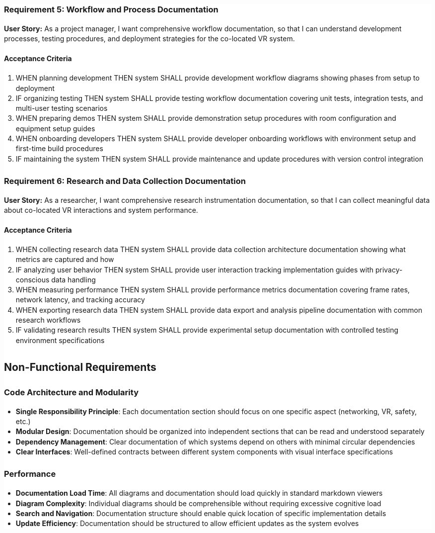 ### Requirement 5: Workflow and Process Documentation

**User Story:** As a project manager, I want comprehensive workflow documentation, so that I can understand development processes, testing procedures, and deployment strategies for the co-located VR system.

#### Acceptance Criteria

1. WHEN planning development THEN system SHALL provide development workflow diagrams showing phases from setup to deployment
2. IF organizing testing THEN system SHALL provide testing workflow documentation covering unit tests, integration tests, and multi-user testing scenarios
3. WHEN preparing demos THEN system SHALL provide demonstration setup procedures with room configuration and equipment setup guides
4. WHEN onboarding developers THEN system SHALL provide developer onboarding workflows with environment setup and first-time build procedures
5. IF maintaining the system THEN system SHALL provide maintenance and update procedures with version control integration

### Requirement 6: Research and Data Collection Documentation

**User Story:** As a researcher, I want comprehensive research instrumentation documentation, so that I can collect meaningful data about co-located VR interactions and system performance.

#### Acceptance Criteria

1. WHEN collecting research data THEN system SHALL provide data collection architecture documentation showing what metrics are captured and how
2. IF analyzing user behavior THEN system SHALL provide user interaction tracking implementation guides with privacy-conscious data handling
3. WHEN measuring performance THEN system SHALL provide performance metrics documentation covering frame rates, network latency, and tracking accuracy
4. WHEN exporting research data THEN system SHALL provide data export and analysis pipeline documentation with common research workflows
5. IF validating research results THEN system SHALL provide experimental setup documentation with controlled testing environment specifications

## Non-Functional Requirements

### Code Architecture and Modularity
- **Single Responsibility Principle**: Each documentation section should focus on one specific aspect (networking, VR, safety, etc.)
- **Modular Design**: Documentation should be organized into independent sections that can be read and understood separately
- **Dependency Management**: Clear documentation of which systems depend on others with minimal circular dependencies
- **Clear Interfaces**: Well-defined contracts between different system components with visual interface specifications

### Performance
- **Documentation Load Time**: All diagrams and documentation should load quickly in standard markdown viewers
- **Diagram Complexity**: Individual diagrams should be comprehensible without requiring excessive cognitive load
- **Search and Navigation**: Documentation structure should enable quick location of specific implementation details
- **Update Efficiency**: Documentation should be structured to allow efficient updates as the system evolves
